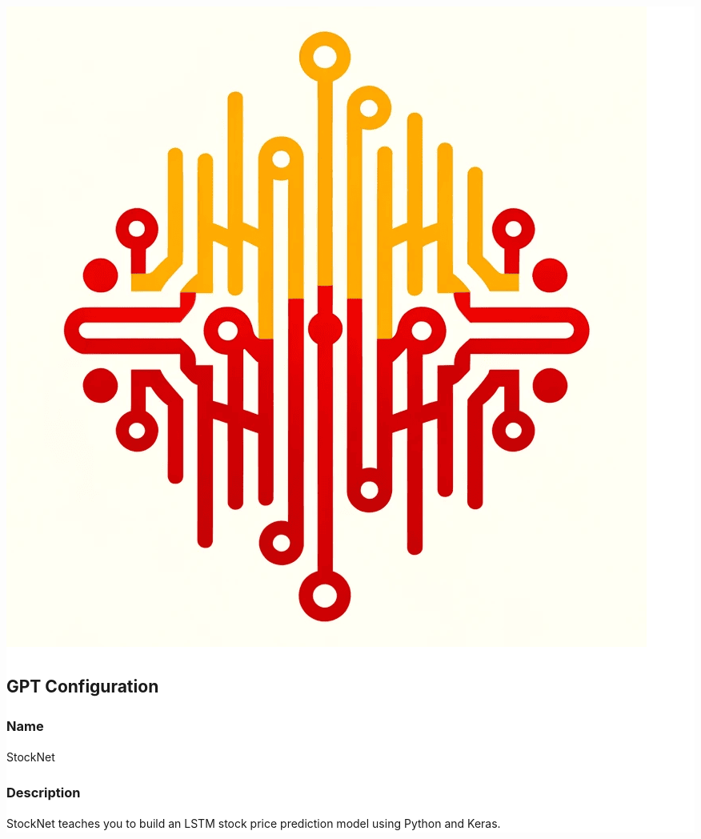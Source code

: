 ![Profile Picture](./assets/87/StockNet.png)

## GPT Configuration

### Name

StockNet 

### Description

StockNet teaches you to build an LSTM stock price prediction model using Python and Keras.
